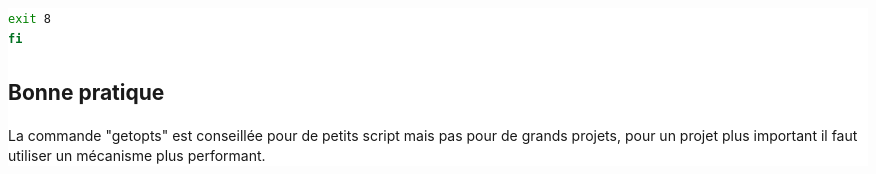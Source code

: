 ```bash
exit 8
fi

```

## Bonne pratique

La commande "getopts" est conseillée pour de petits script mais pas pour de grands projets, pour un projet plus important il faut utiliser un mécanisme plus performant.

